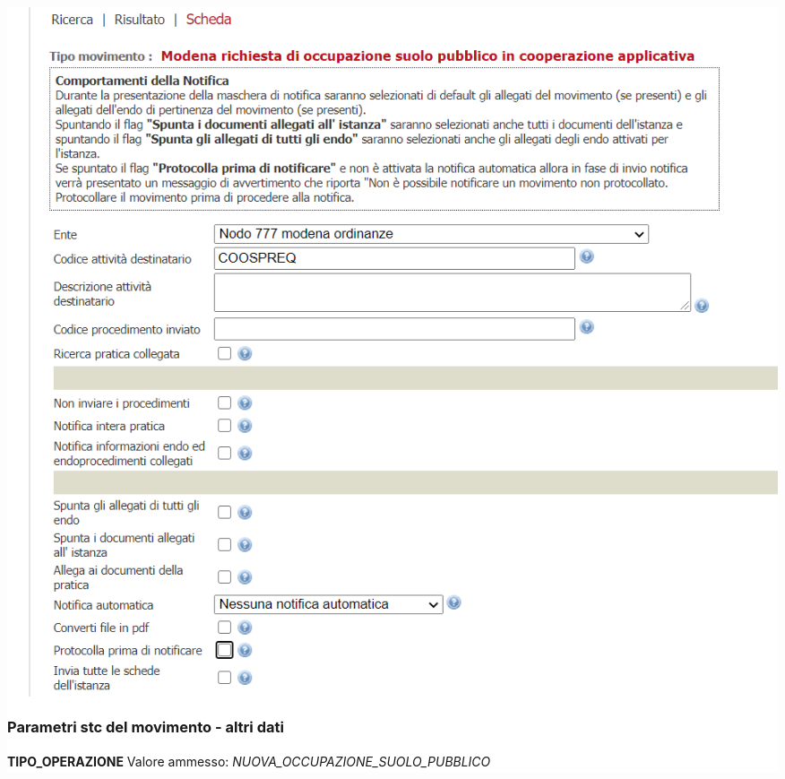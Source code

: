 >![Configurazione parametri stc](./immagini/ordinanze-back-movimento-parametri-stc.png)

### Parametri stc del movimento - altri dati
**TIPO_OPERAZIONE**
Valore ammesso: *NUOVA_OCCUPAZIONE_SUOLO_PUBBLICO*